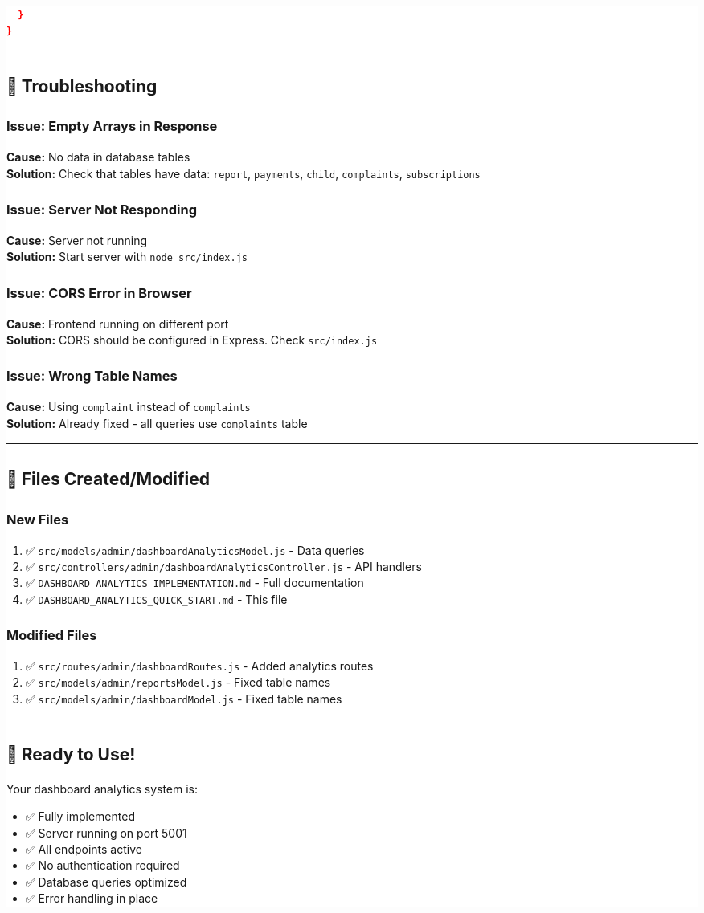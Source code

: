 ```json
  }
}
```

---

## 🔧 Troubleshooting

### Issue: Empty Arrays in Response
**Cause:** No data in database tables  
**Solution:** Check that tables have data: `report`, `payments`, `child`, `complaints`, `subscriptions`

### Issue: Server Not Responding
**Cause:** Server not running  
**Solution:** Start server with `node src/index.js`

### Issue: CORS Error in Browser
**Cause:** Frontend running on different port  
**Solution:** CORS should be configured in Express. Check `src/index.js`

### Issue: Wrong Table Names
**Cause:** Using `complaint` instead of `complaints`  
**Solution:** Already fixed - all queries use `complaints` table

---

## 📁 Files Created/Modified

### New Files
1. ✅ `src/models/admin/dashboardAnalyticsModel.js` - Data queries
2. ✅ `src/controllers/admin/dashboardAnalyticsController.js` - API handlers
3. ✅ `DASHBOARD_ANALYTICS_IMPLEMENTATION.md` - Full documentation
4. ✅ `DASHBOARD_ANALYTICS_QUICK_START.md` - This file

### Modified Files
1. ✅ `src/routes/admin/dashboardRoutes.js` - Added analytics routes
2. ✅ `src/models/admin/reportsModel.js` - Fixed table names
3. ✅ `src/models/admin/dashboardModel.js` - Fixed table names

---

## 🎉 Ready to Use!

Your dashboard analytics system is:
- ✅ Fully implemented
- ✅ Server running on port 5001
- ✅ All endpoints active
- ✅ No authentication required
- ✅ Database queries optimized
- ✅ Error handling in place
